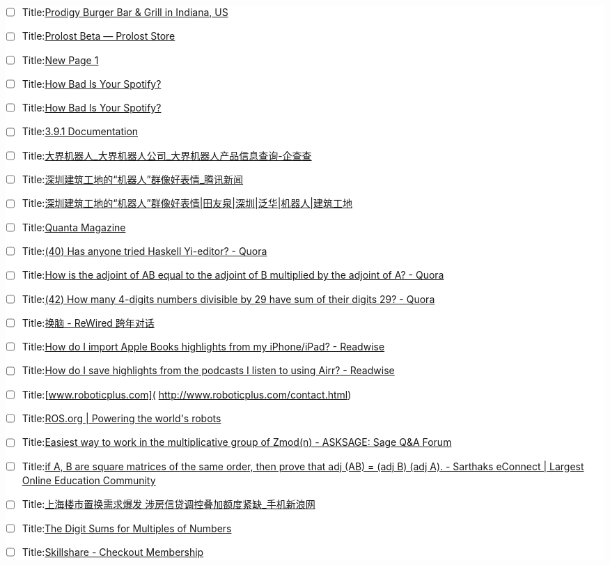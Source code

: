 - [ ] Title:[Prodigy Burger Bar & Grill in Indiana, US]( https://www.prodigyburgerbar.com/)

- [ ] Title:[Prolost Beta — Prolost Store]( https://proloststore.com/products/beta)

- [ ] Title:[New Page 1]( http://www.pstcc.edu/departments/natural_behavioral_sciences/Web%20Physics/Chapter015.htm)

- [ ] Title:[How Bad Is Your Spotify?]( https://pudding.cool/2020/12/judge-my-spotify/)

- [ ] Title:[How Bad Is Your Spotify?]( https://pudding.cool/2020/12/judge-my-spotify/)

- [ ] Title:[3.9.1 Documentation]( https://docs.python.org/3/)

- [ ] Title:[大界机器人_大界机器人公司_大界机器人产品信息查询-企查查]( https://www.qcc.com/product/d796fca4-2a3d-4597-aa15-83a9977dcd25.html)

- [ ] Title:[深圳建筑工地的“机器人”群像好表情_腾讯新闻]( https://new.qq.com/rain/a/20200705A0HPCU00)

- [ ] Title:[深圳建筑工地的“机器人”群像好表情|田友泉|深圳|泛华|机器人|建筑工地]( https://xw.qq.com/cmsid/20200705A0HPCU00)

- [ ] Title:[Quanta Magazine]( https://www.quantamagazine.org/the-map-of-mathematics-20200213/)

- [ ] Title:[(40) Has anyone tried Haskell Yi-editor? - Quora]( https://www.quora.com/Has-anyone-tried-Haskell-Yi-editor)

- [ ] Title:[How is the adjoint of AB equal to the adjoint of B multiplied by the adjoint of A? - Quora]( https://www.quora.com/How-is-the-adjoint-of-AB-equal-to-the-adjoint-of-B-multiplied-by-the-adjoint-of-A)

- [ ] Title:[(42) How many 4-digits numbers divisible by 29 have sum of their digits 29? - Quora]( https://www.quora.com/How-many-4-digits-numbers-divisible-by-29-have-sum-of-their-digits-29)

- [ ] Title:[换脑 - ReWired 跨年对话]( https://wwwftchinese.scdn2.secure.raxcdn.com/m/corp/preview.html?pageid=rewired&to=all)

- [ ] Title:[How do I import Apple Books highlights from my iPhone/iPad? - Readwise]( https://help.readwise.io/article/35-how-do-i-import-apple-books-highlights-from-my-iphoneipad)

- [ ] Title:[How do I save highlights from the podcasts I listen to using Airr? - Readwise]( https://help.readwise.io/article/103-how-do-i-save-highlights-from-the-podcasts-i-listen-to-using-airr)

- [ ] Title:[www.roboticplus.com]( http://www.roboticplus.com/contact.html)

- [ ] Title:[ROS.org | Powering the world's robots]( https://www.ros.org/)

- [ ] Title:[Easiest way to work in the multiplicative group of Zmod(n) - ASKSAGE: Sage Q&A Forum]( https://ask.sagemath.org/question/29639/easiest-way-to-work-in-the-multiplicative-group-of-zmodn/)

- [ ] Title:[if A, B are square matrices of the same order, then prove that adj (AB) = (adj B) (adj A). - Sarthaks eConnect | Largest Online Education Community]( https://www.sarthaks.com/201444/if-a-b-are-square-matrices-of-the-same-order-then-prove-that-adj-ab-adj-b-adj-a)

- [ ] Title:[上海楼市置换需求爆发 涉房信贷调控叠加额度紧缺_手机新浪网]( https://finance.sina.cn/2020-10-22/detail-iiznezxr7364447.d.html)

- [ ] Title:[The Digit Sums for Multiples of Numbers]( https://www.sjsu.edu/faculty/watkins/Digitsum0.htm)

- [ ] Title:[Skillshare - Checkout Membership]( https://www.skillshare.com/membership/checkout?via=join-page)
